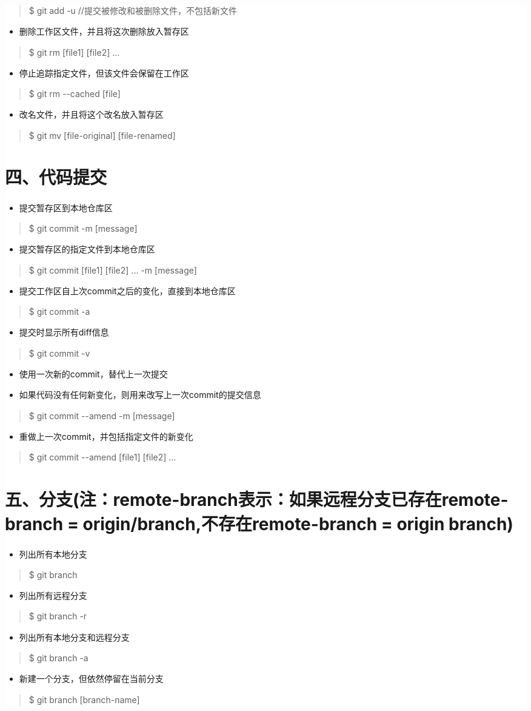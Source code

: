 > $ git add -u //提交被修改和被删除文件，不包括新文件

* 删除工作区文件，并且将这次删除放入暂存区

> $ git rm [file1] [file2] ...

* 停止追踪指定文件，但该文件会保留在工作区

> $ git rm --cached [file]

* 改名文件，并且将这个改名放入暂存区

> $ git mv [file-original] [file-renamed]

# 四、代码提交

* 提交暂存区到本地仓库区

> $ git commit -m [message]

* 提交暂存区的指定文件到本地仓库区

> $ git commit [file1] [file2] ... -m [message]

* 提交工作区自上次commit之后的变化，直接到本地仓库区

> $ git commit -a

* 提交时显示所有diff信息

> $ git commit -v

* 使用一次新的commit，替代上一次提交

* 如果代码没有任何新变化，则用来改写上一次commit的提交信息

> $ git commit --amend -m [message]

* 重做上一次commit，并包括指定文件的新变化

> $ git commit --amend [file1] [file2] ...

# 五、分支(注：remote-branch表示：如果远程分支已存在remote-branch = origin/branch,不存在remote-branch = origin branch)

* 列出所有本地分支

> $ git branch

* 列出所有远程分支

> $ git branch -r

* 列出所有本地分支和远程分支

> $ git branch -a

* 新建一个分支，但依然停留在当前分支

> $ git branch [branch-name]
